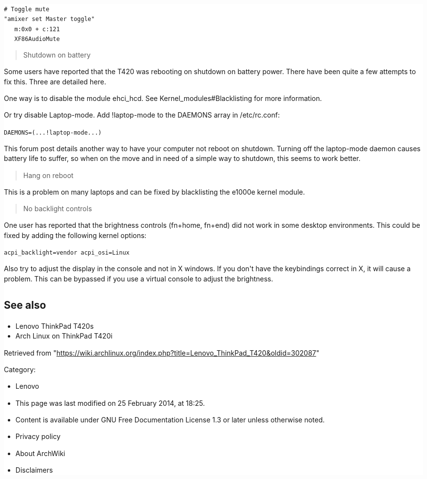    # Toggle mute
    "amixer set Master toggle"
       m:0x0 + c:121
       XF86AudioMute

> Shutdown on battery

Some users have reported that the T420 was rebooting on shutdown on
battery power. There have been quite a few attempts to fix this. Three
are detailed here.

One way is to disable the module ehci_hcd. See
Kernel_modules#Blacklisting for more information.

Or try disable Laptop-mode. Add !laptop-mode to the DAEMONS array in
/etc/rc.conf:

    DAEMONS=(...!laptop-mode...)

This forum post details another way to have your computer not reboot on
shutdown. Turning off the laptop-mode daemon causes battery life to
suffer, so when on the move and in need of a simple way to shutdown,
this seems to work better.

> Hang on reboot

This is a problem on many laptops and can be fixed by blacklisting the
e1000e kernel module.

> No backlight controls

One user has reported that the brightness controls (fn+home, fn+end) did
not work in some desktop environments. This could be fixed by adding the
following kernel options:

    acpi_backlight=vendor acpi_osi=Linux

Also try to adjust the display in the console and not in X windows. If
you don't have the keybindings correct in X, it will cause a problem.
This can be bypassed if you use a virtual console to adjust the
brightness.

See also
--------

-   Lenovo ThinkPad T420s
-   Arch Linux on ThinkPad T420i

Retrieved from
"https://wiki.archlinux.org/index.php?title=Lenovo_ThinkPad_T420&oldid=302087"

Category:

-   Lenovo

-   This page was last modified on 25 February 2014, at 18:25.
-   Content is available under GNU Free Documentation License 1.3 or
    later unless otherwise noted.
-   Privacy policy
-   About ArchWiki
-   Disclaimers
